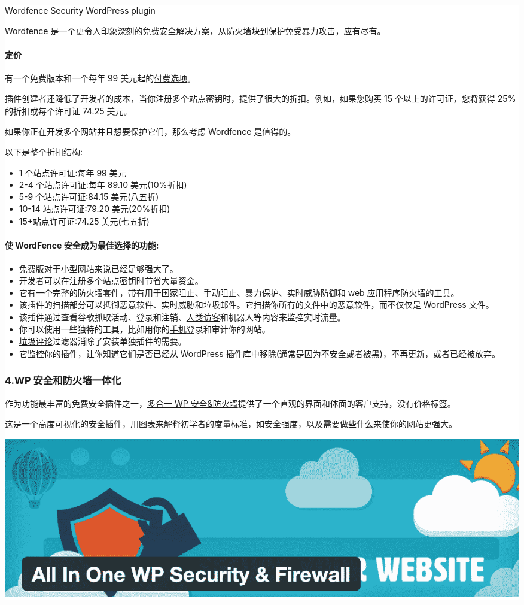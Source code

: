 Wordfence Security WordPress plugin



Wordfence 是一个更令人印象深刻的免费安全解决方案，从防火墙块到保护免受暴力攻击，应有尽有。

#### 定价

有一个免费版本和一个每年 99 美元起的[付费选项](https://www.wordfence.com/)。

插件创建者还降低了开发者的成本，当你注册多个站点密钥时，提供了很大的折扣。例如，如果您购买 15 个以上的许可证，您将获得 25%的折扣或每个许可证 74.25 美元。

如果你正在开发多个网站并且想要保护它们，那么考虑 Wordfence 是值得的。

以下是整个折扣结构:

*   1 个站点许可证:每年 99 美元
*   2-4 个站点许可证:每年 89.10 美元(10%折扣)
*   5-9 个站点许可证:84.15 美元(八五折)
*   10-14 站点许可证:79.20 美元(20%折扣)
*   15+站点许可证:74.25 美元(七五折)

#### 使 WordFence 安全成为最佳选择的功能:

*   免费版对于小型网站来说已经足够强大了。
*   开发者可以在注册多个站点密钥时节省大量资金。
*   它有一个完整的防火墙套件，带有用于国家阻止、手动阻止、暴力保护、实时威胁防御和 web 应用程序防火墙的工具。
*   该插件的扫描部分可以抵御恶意软件、实时威胁和垃圾邮件。它扫描你所有的文件中的恶意软件，而不仅仅是 WordPress 文件。
*   该插件通过查看谷歌抓取活动、登录和注销、[人类访客](https://kinsta.com/knowledgebase/count-visits/)和机器人等内容来监控实时流量。
*   你可以使用一些独特的工具，比如用你的[手机](https://kinsta.com/blog/how-to-know-if-your-phone-is-hacked/)登录和审计你的网站。
*   [垃圾评论](https://kinsta.com/blog/wordpress-spam-comments/)过滤器消除了安装单独插件的需要。
*   它监控你的插件，让你知道它们是否已经从 WordPress 插件库中移除(通常是因为不安全或者[被黑](https://kinsta.com/blog/wordpress-hacked/))，不再更新，或者已经被放弃。

### 4.WP 安全和防火墙一体化

作为功能最丰富的免费安全插件之一，[多合一 WP 安全&防火墙](https://wordpress.org/plugins/all-in-one-wp-security-and-firewall/)提供了一个直观的界面和体面的客户支持，没有价格标签。

这是一个高度可视化的安全插件，用图表来解释初学者的度量标准，如安全强度，以及需要做些什么来使你的网站更强大。

![All In One WP Security & Firewall plugin](img/a21ae8fabe69b96242eb2567cbf68138.png)
